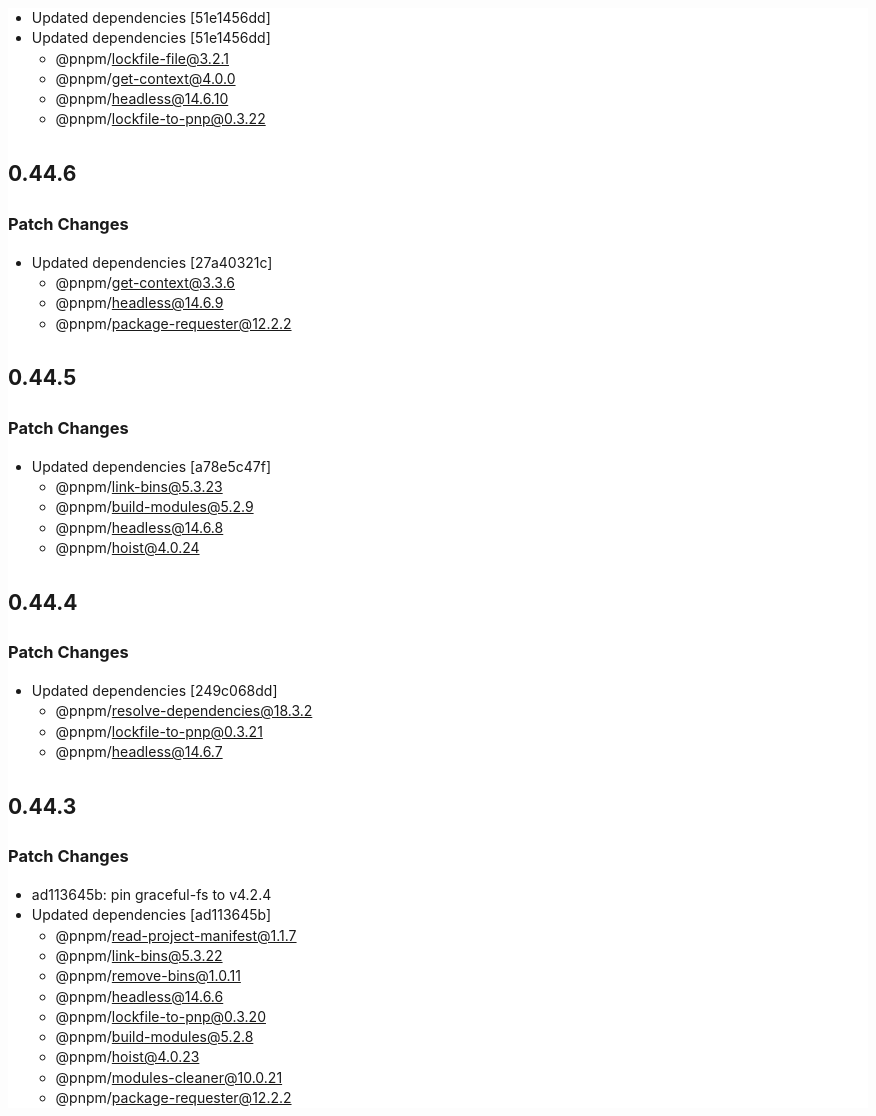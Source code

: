 - Updated dependencies [51e1456dd]
- Updated dependencies [51e1456dd]
  - @pnpm/lockfile-file@3.2.1
  - @pnpm/get-context@4.0.0
  - @pnpm/headless@14.6.10
  - @pnpm/lockfile-to-pnp@0.3.22

## 0.44.6

### Patch Changes

- Updated dependencies [27a40321c]
  - @pnpm/get-context@3.3.6
  - @pnpm/headless@14.6.9
  - @pnpm/package-requester@12.2.2

## 0.44.5

### Patch Changes

- Updated dependencies [a78e5c47f]
  - @pnpm/link-bins@5.3.23
  - @pnpm/build-modules@5.2.9
  - @pnpm/headless@14.6.8
  - @pnpm/hoist@4.0.24

## 0.44.4

### Patch Changes

- Updated dependencies [249c068dd]
  - @pnpm/resolve-dependencies@18.3.2
  - @pnpm/lockfile-to-pnp@0.3.21
  - @pnpm/headless@14.6.7

## 0.44.3

### Patch Changes

- ad113645b: pin graceful-fs to v4.2.4
- Updated dependencies [ad113645b]
  - @pnpm/read-project-manifest@1.1.7
  - @pnpm/link-bins@5.3.22
  - @pnpm/remove-bins@1.0.11
  - @pnpm/headless@14.6.6
  - @pnpm/lockfile-to-pnp@0.3.20
  - @pnpm/build-modules@5.2.8
  - @pnpm/hoist@4.0.23
  - @pnpm/modules-cleaner@10.0.21
  - @pnpm/package-requester@12.2.2
